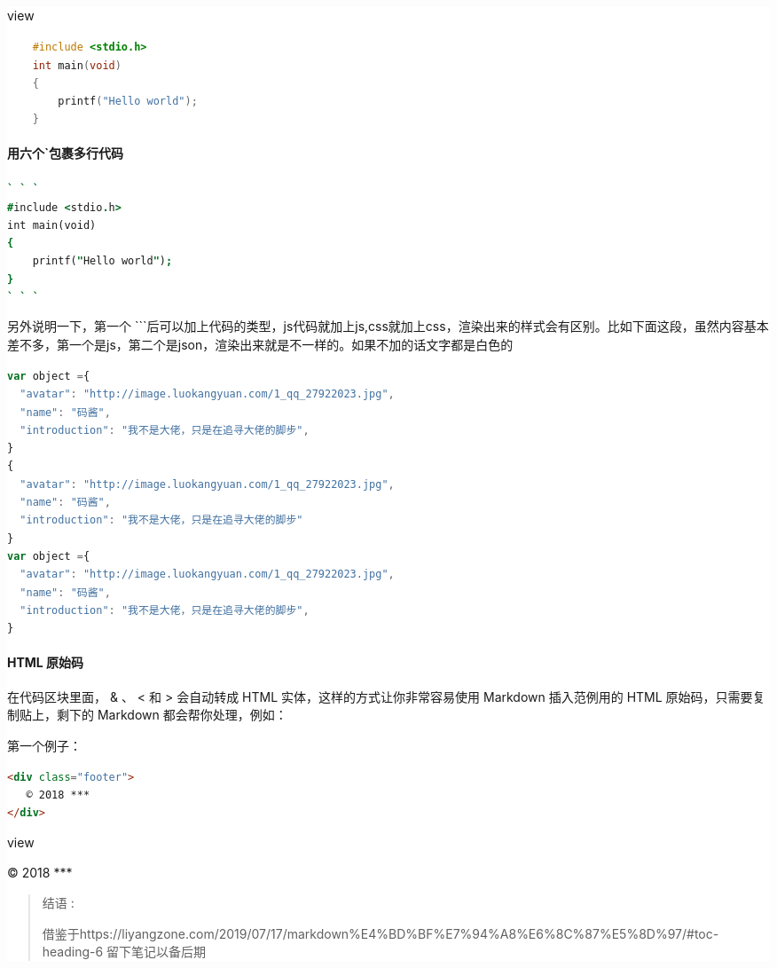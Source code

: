 view

```c
    #include <stdio.h>
    int main(void)
    {
        printf("Hello world");
    }
```

#### 用六个`包裹多行代码

```j
` ` `
#include <stdio.h>
int main(void)
{
    printf("Hello world");
}
` ` `
```

另外说明一下，第一个 ```后可以加上代码的类型，js代码就加上js,css就加上css，渲染出来的样式会有区别。比如下面这段，虽然内容基本差不多，第一个是js，第二个是json，渲染出来就是不一样的。如果不加的话文字都是白色的

```js
var object ={
  "avatar": "http://image.luokangyuan.com/1_qq_27922023.jpg",
  "name": "码酱",
  "introduction": "我不是大佬，只是在追寻大佬的脚步",
}
{
  "avatar": "http://image.luokangyuan.com/1_qq_27922023.jpg",
  "name": "码酱",
  "introduction": "我不是大佬，只是在追寻大佬的脚步"
}
var object ={
  "avatar": "http://image.luokangyuan.com/1_qq_27922023.jpg",
  "name": "码酱",
  "introduction": "我不是大佬，只是在追寻大佬的脚步",
}
```

####  HTML 原始码

在代码区块里面， & 、 < 和 > 会自动转成 HTML 实体，这样的方式让你非常容易使用 Markdown 插入范例用的 HTML 原始码，只需要复制贴上，剩下的 Markdown 都会帮你处理，例如：

第一个例子：

```markdown
<div class="footer">
   © 2018 ***
</div>
```

view

© 2018 ***

> 结语 :
>
> 借鉴于https://liyangzone.com/2019/07/17/markdown%E4%BD%BF%E7%94%A8%E6%8C%87%E5%8D%97/#toc-heading-6 留下笔记以备后期

